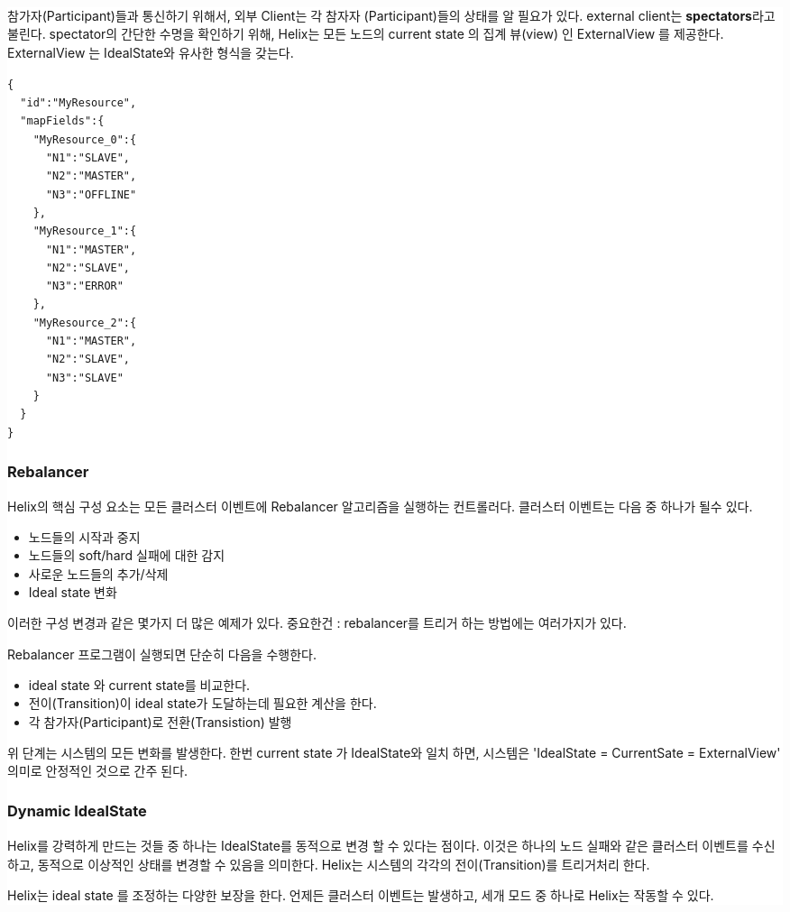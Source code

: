 참가자(Participant)들과 통신하기 위해서, 외부 Client는 각 참자자 (Participant)들의 상태를 알 필요가 있다. external client는 **spectators**라고 불린다. spectator의 간단한 수명을 확인하기 위해, Helix는 모든 노드의 current state 의 집계 뷰(view) 인 ExternalView 를 제공한다.
ExternalView 는 IdealState와 유사한 형식을 갖는다.

```
{
  "id":"MyResource",
  "mapFields":{
    "MyResource_0":{
      "N1":"SLAVE",
      "N2":"MASTER",
      "N3":"OFFLINE"
    },
    "MyResource_1":{
      "N1":"MASTER",
      "N2":"SLAVE",
      "N3":"ERROR"
    },
    "MyResource_2":{
      "N1":"MASTER",
      "N2":"SLAVE",
      "N3":"SLAVE"
    }
  }
}

```

### Rebalancer

Helix의 핵심 구성 요소는 모든 클러스터 이벤트에 Rebalancer 알고리즘을 실행하는 컨트롤러다. 클러스터 이벤트는 다음 중 하나가 될수 있다.

* 노드들의 시작과 중지
* 노드들의 soft/hard 실패에 대한 감지
* 사로운 노드들의 추가/삭제
* Ideal state 변화

이러한 구성 변경과 같은 몇가지 더 많은 예제가 있다. 중요한건 : rebalancer를 트리거 하는 방법에는 여러가지가 있다.

Rebalancer 프로그램이 실행되면 단순히 다음을 수행한다.

* ideal state 와 current state를 비교한다.
* 전이(Transition)이 ideal state가 도달하는데 필요한 계산을 한다.
* 각 참가자(Participant)로 전환(Transistion) 발행

위 단계는 시스템의 모든 변화를 발생한다. 한번 current state 가 IdealState와 일치 하면, 시스템은 'IdealState = CurrentSate = ExternalView' 의미로 안정적인 것으로 간주 된다.

### Dynamic IdealState

Helix를 강력하게 만드는 것들 중 하나는 IdealState를 동적으로 변경 할 수 있다는 점이다. 이것은 하나의 노드 실패와 같은 클러스터 이벤트를 수신하고, 동적으로 이상적인 상태를 변경할 수 있음을 의미한다. Helix는 시스템의 각각의 전이(Transition)를 트리거처리 한다.

Helix는 ideal state 를 조정하는 다양한 보장을 한다. 언제든 클러스터 이벤트는 발생하고, 세개 모드 중 하나로 Helix는 작동할 수 있다.
